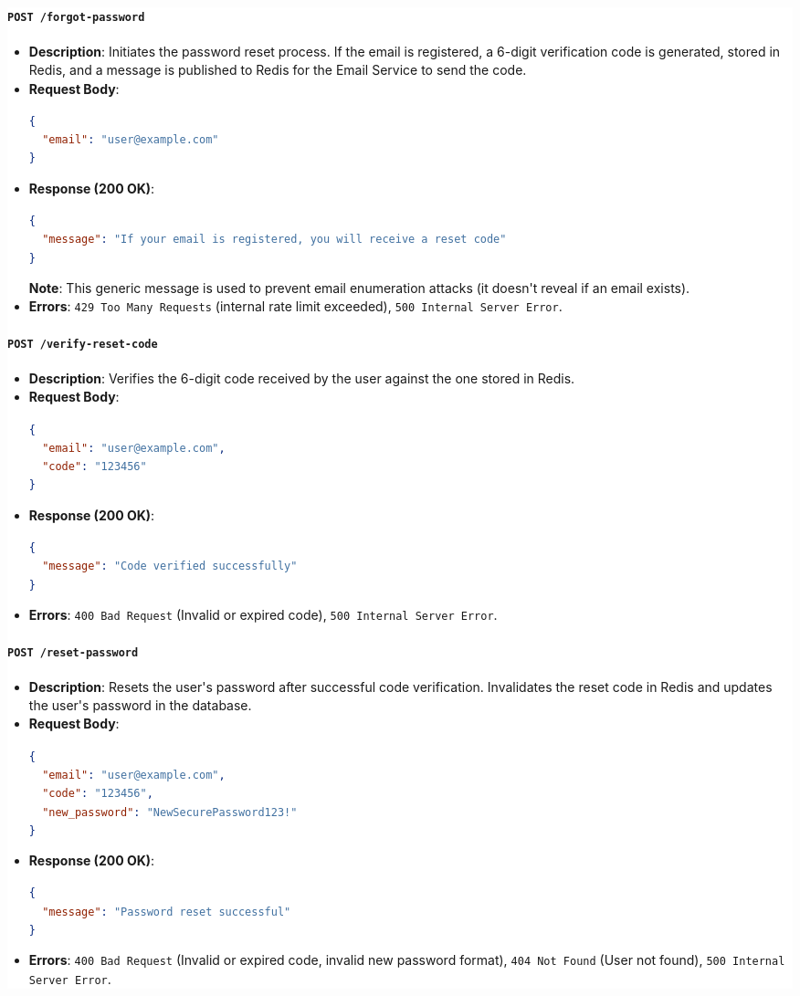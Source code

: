 #### `POST /forgot-password`

  * **Description**: Initiates the password reset process. If the email is registered, a 6-digit verification code is generated, stored in Redis, and a message is published to Redis for the Email Service to send the code.
  * **Request Body**:
    ```json
    {
      "email": "user@example.com"
    }
    ```
  * **Response (200 OK)**:
    ```json
    {
      "message": "If your email is registered, you will receive a reset code"
    }
    ```
    **Note**: This generic message is used to prevent email enumeration attacks (it doesn't reveal if an email exists).
  * **Errors**: `429 Too Many Requests` (internal rate limit exceeded), `500 Internal Server Error`.

#### `POST /verify-reset-code`

  * **Description**: Verifies the 6-digit code received by the user against the one stored in Redis.
  * **Request Body**:
    ```json
    {
      "email": "user@example.com",
      "code": "123456"
    }
    ```
  * **Response (200 OK)**:
    ```json
    {
      "message": "Code verified successfully"
    }
    ```
  * **Errors**: `400 Bad Request` (Invalid or expired code), `500 Internal Server Error`.

#### `POST /reset-password`

  * **Description**: Resets the user's password after successful code verification. Invalidates the reset code in Redis and updates the user's password in the database.
  * **Request Body**:
    ```json
    {
      "email": "user@example.com",
      "code": "123456",
      "new_password": "NewSecurePassword123!"
    }
    ```
  * **Response (200 OK)**:
    ```json
    {
      "message": "Password reset successful"
    }
    ```
  * **Errors**: `400 Bad Request` (Invalid or expired code, invalid new password format), `404 Not Found` (User not found), `500 Internal Server Error`.
